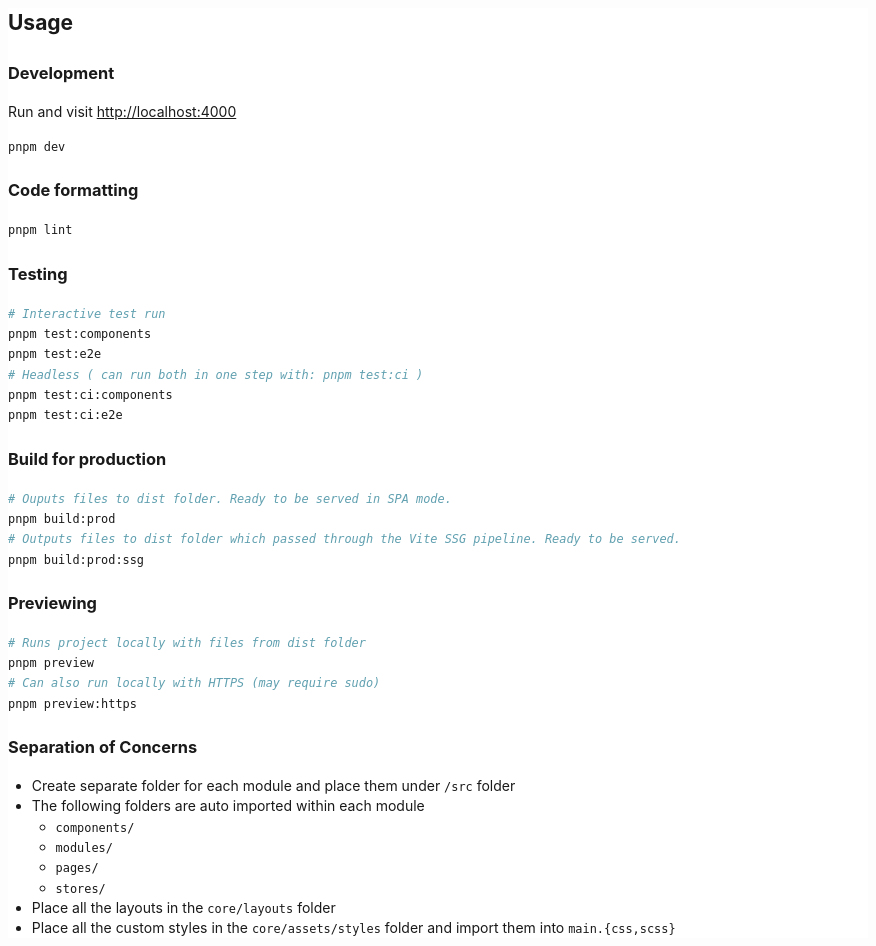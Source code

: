 ## Usage

### Development

Run and visit <http://localhost:4000>

```bash
pnpm dev
```

### Code formatting

```bash
pnpm lint
```

### Testing

```bash
# Interactive test run
pnpm test:components
pnpm test:e2e
# Headless ( can run both in one step with: pnpm test:ci )
pnpm test:ci:components
pnpm test:ci:e2e
```

### Build for production

```bash
# Ouputs files to dist folder. Ready to be served in SPA mode.
pnpm build:prod
# Outputs files to dist folder which passed through the Vite SSG pipeline. Ready to be served.
pnpm build:prod:ssg
```

### Previewing

```bash
# Runs project locally with files from dist folder
pnpm preview
# Can also run locally with HTTPS (may require sudo)
pnpm preview:https
```

### Separation of Concerns

- Create separate folder for each module and place them under `/src` folder
- The following folders are auto imported within each module
  - `components/`
  - `modules/`
  - `pages/`
  - `stores/`
- Place all the layouts in the `core/layouts` folder
- Place all the custom styles in the `core/assets/styles` folder and import them into `main.{css,scss}`
